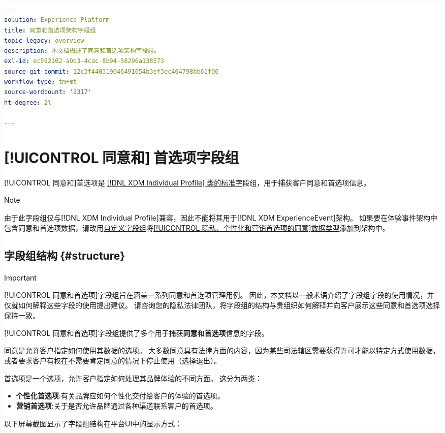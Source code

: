 ```yaml
---
solution: Experience Platform
title: 同意和首选项架构字段组
topic-legacy: overview
description: 本文档概述了同意和首选项架构字段组。
exl-id: ec592102-a9d3-4cac-8b94-58296a138573
source-git-commit: 12c3f440319046491054b3ef3ec404798bb61f06
workflow-type: tm+mt
source-wordcount: '2317'
ht-degree: 2%

---
```


# [!UICONTROL 同意和] 首选项字段组

[!UICONTROL 同意和]首选项是 [[!DNL XDM Individual Profile] 类的标准字](../../classes/individual-profile.md)段组，用于捕获客户同意和首选项信息。

>[!NOTE]
>
>由于此字段组仅与[!DNL XDM Individual Profile]兼容，因此不能将其用于[!DNL XDM ExperienceEvent]架构。 如果要在体验事件架构中包含同意和首选项数据，请改用[自定义字段组](../../ui/resources/field-groups.md#create)将[[!UICONTROL 隐私、个性化和营销首选项的同意]数据类型](../../data-types/consents.md)添加到架构中。

## 字段组结构 {#structure}

>[!IMPORTANT]
>
>[!UICONTROL 同意和首选项]字段组旨在涵盖一系列同意和首选项管理用例。 因此，本文档以一般术语介绍了字段组字段的使用情况，并仅就如何解释这些字段的使用提出建议。 请咨询您的隐私法律团队，将字段组的结构与贵组织如何解释并向客户展示这些同意和首选项选择保持一致。

[!UICONTROL 同意和首选项]字段组提供了多个用于捕获&#x200B;**同意**&#x200B;和&#x200B;**首选项**&#x200B;信息的字段。

同意是允许客户指定如何使用其数据的选项。 大多数同意具有法律方面的内容，因为某些司法辖区需要获得许可才能以特定方式使用数据，或者要求客户有权在不需要肯定同意的情况下停止使用（选择退出）。

首选项是一个选项，允许客户指定如何处理其品牌体验的不同方面。 这分为两类：

* **个性化首选项**:有关品牌应如何个性化交付给客户的体验的首选项。
* **营销首选项**:关于是否允许品牌通过各种渠道联系客户的首选项。

以下屏幕截图显示了字段组结构在平台UI中的显示方式：
